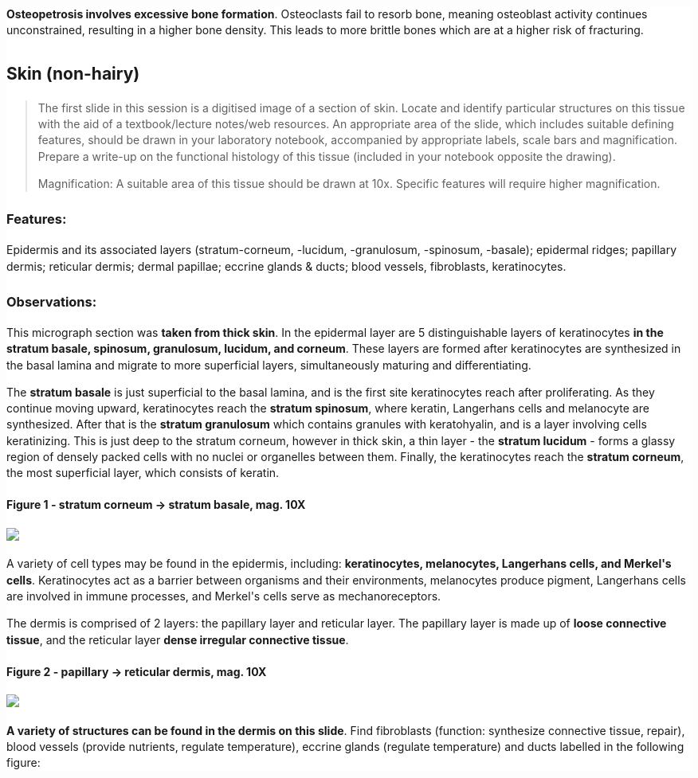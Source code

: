 **Osteopetrosis involves excessive bone formation**. Osteoclasts fail to resorb bone, meaning osteoblast activity continues unconstrained, resulting in a higher bone density. This leads to more brittle bones which are at a higher risk of fracturing. 


## Skin (non-hairy)
> The first slide in this session is a digitised image of a section of skin. Locate and identify particular structures on this tissue with the aid of a textbook/lecture notes/web resources. An appropriate area of the slide, which includes suitable defining features, should be drawn in your laboratory notebook, accompanied by appropriate labels, scale bars and magnification. Prepare a write-up on the functional histology of this tissue (included in your notebook opposite the drawing).
>
> Magnification: A suitable area of this tissue should be drawn at 10x. Specific features will require higher magnification.

### Features: 
Epidermis and its associated layers (stratum-corneum, -lucidum, -granulosum, -spinosum, -basale); epidermal ridges; papillary dermis; reticular dermis; dermal papillae; eccrine glands & ducts; blood vessels, fibroblasts, keratinocytes.

### Observations: 

This micrograph section was **taken from thick skin**. In the epidermal layer are 5 distinguishable layers of keratinocytes **in the stratum basale, spinosum, granulosum, lucidum, and corneum**. These layers are formed after keratinocytes are synthesized in the basal lamina and migrate to more superficial layers, simultaneously maturing and differentiating. 

The **stratum basale** is just superficial to the basal lamina, and is the first site keratinocytes reach after proliferating. As they continue moving upward, keratinocytes reach the **stratum spinosum**, where keratin, Langerhans cells and melanocyte are synthesized. After that is the **stratum granulosum** which contains granules with keratohyalin, and is a layer involving cells keratinizing. This is just deep to the stratum corneum, however in thick skin, a thin layer - the **stratum lucidum** - forms a glassy region of densely packed cells with no nuclei or organelles between them. Finally, the keratinocytes reach the **stratum corneum**, the most superficial layer, which consists of keratin.

#### Figure 1 - stratum corneum → stratum basale, mag. 10X
![](https://i.imgur.com/3HMqOwO.jpg)

A variety of cell types may be found in the epidermis, including: **keratinocytes, melanocytes, Langerhans cells, and Merkel's cells**. Keratinocytes act as a barrier between organisms and their environments, melanocytes produce pigment, Langerhans cells are involved in immune processes, and Merkel's cells serve as mechanoreceptors.

The dermis is comprised of 2 layers: the papillary layer and reticular layer. The papillary layer is made up of **loose connective tissue**, and the reticular layer **dense irregular connective tissue**.

#### Figure 2 - papillary → reticular dermis, mag. 10X
![](https://i.imgur.com/oSFWX5o.jpg)

**A variety of structures can be found in the dermis on this slide**. Find fibroblasts (function: synthesize connective tissue, repair), blood vessels (provide nutrients, regulate temperature), eccrine glands (regulate temperature) and ducts labelled in the following figure:
